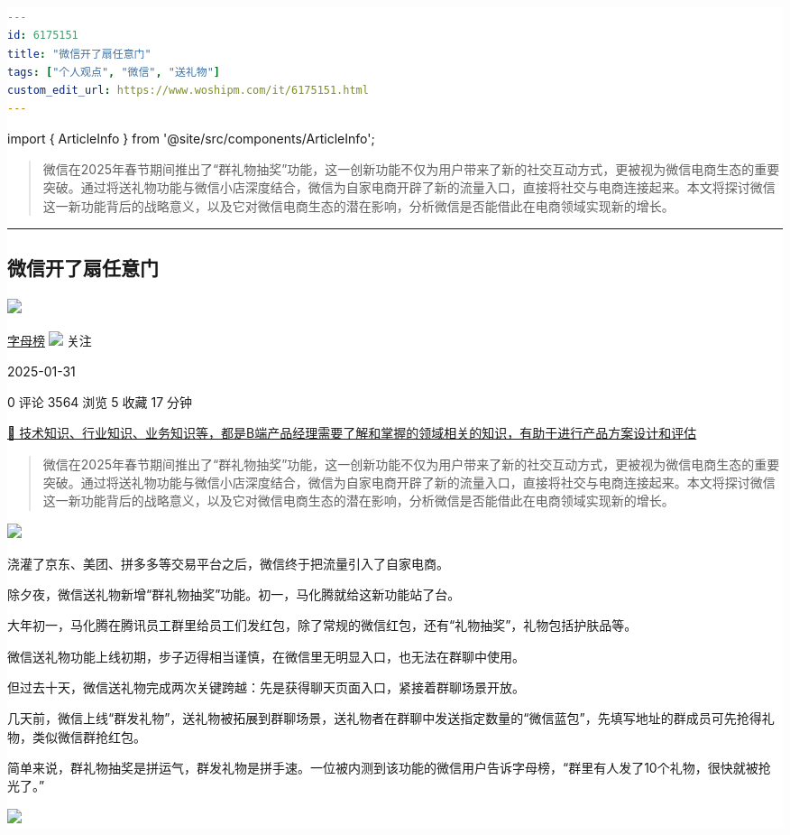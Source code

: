 ```yaml
---
id: 6175151
title: "微信开了扇任意门"
tags: ["个人观点", "微信", "送礼物"]
custom_edit_url: https://www.woshipm.com/it/6175151.html
---
```

import { ArticleInfo } from '@site/src/components/ArticleInfo';

<ArticleInfo
    author="字母榜"
    authorLink="https://www.woshipm.com/u/1270120"
    published="2025-01-31"
    views={3564}
    comments={0}
    collects={5}
/>

> 微信在2025年春节期间推出了“群礼物抽奖”功能，这一创新功能不仅为用户带来了新的社交互动方式，更被视为微信电商生态的重要突破。通过将送礼物功能与微信小店深度结合，微信为自家电商开辟了新的流量入口，直接将社交与电商连接起来。本文将探讨微信这一新功能背后的战略意义，以及它对微信电商生态的潜在影响，分析微信是否能借此在电商领域实现新的增长。

---

## 微信开了扇任意门

[![](https://image.woshipm.com/wp-files/2021/05/OoxgzhZ4GviMoHinH1Hj.jpg!/both/72x72)](https://www.woshipm.com/u/1270120)

[字母榜](https://www.woshipm.com/u/1270120) ![](https://static.woshipm.com/tag/1122_1@2x.png) 关注

2025-01-31

0 评论 3564 浏览 5 收藏 17 分钟

[🔗 技术知识、行业知识、业务知识等，都是B端产品经理需要了解和掌握的领域相关的知识，有助于进行产品方案设计和评估](https://ke.qidianla.com/courses/bcpm)

> 微信在2025年春节期间推出了“群礼物抽奖”功能，这一创新功能不仅为用户带来了新的社交互动方式，更被视为微信电商生态的重要突破。通过将送礼物功能与微信小店深度结合，微信为自家电商开辟了新的流量入口，直接将社交与电商连接起来。本文将探讨微信这一新功能背后的战略意义，以及它对微信电商生态的潜在影响，分析微信是否能借此在电商领域实现新的增长。

![](https://image.woshipm.com/2024/07/10/4db82d10-3ea1-11ef-a88c-00163e142b65.png)

浇灌了京东、美团、拼多多等交易平台之后，微信终于把流量引入了自家电商。

除夕夜，微信送礼物新增“群礼物抽奖”功能。初一，马化腾就给这新功能站了台。

大年初一，马化腾在腾讯员工群里给员工们发红包，除了常规的微信红包，还有“礼物抽奖”，礼物包括护肤品等。

微信送礼物功能上线初期，步子迈得相当谨慎，在微信里无明显入口，也无法在群聊中使用。

但过去十天，微信送礼物完成两次关键跨越：先是获得聊天页面入口，紧接着群聊场景开放。

几天前，微信上线“群发礼物”，送礼物被拓展到群聊场景，送礼物者在群聊中发送指定数量的“微信蓝包”，先填写地址的群成员可先抢得礼物，类似微信群抢红包。

简单来说，群礼物抽奖是拼运气，群发礼物是拼手速。一位被内测到该功能的微信用户告诉字母榜，“群里有人发了10个礼物，很快就被抢光了。”

![](https://image.woshipm.com/2025/01/31/28182ce8-dfd4-11ef-b81e-00163e09d72f.png)
